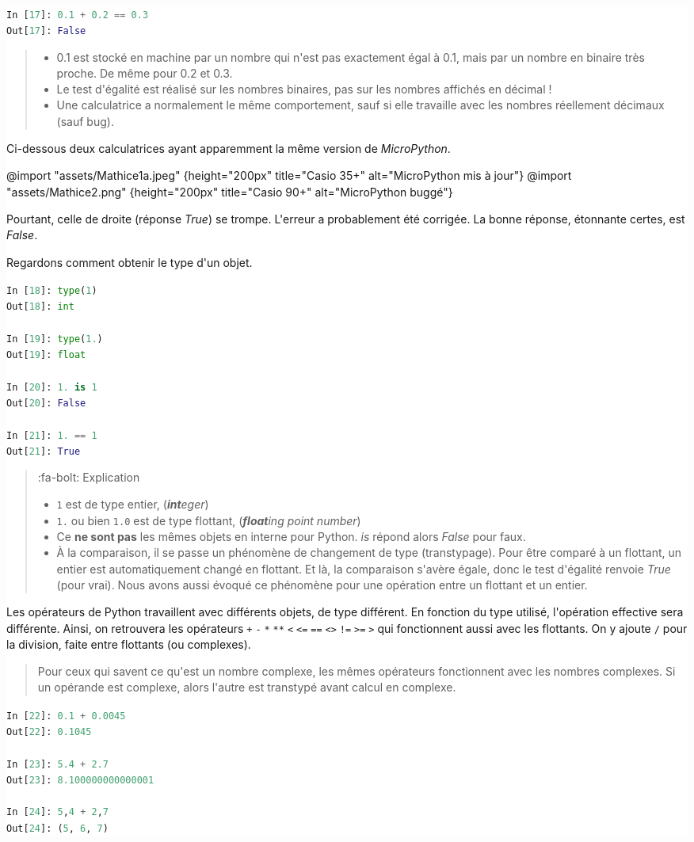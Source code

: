 ```python
In [17]: 0.1 + 0.2 == 0.3
Out[17]: False
```

> - $0.1$ est stocké en machine par un nombre qui n'est pas exactement égal à $0.1$, mais par un nombre en binaire très proche. De même pour $0.2$ et $0.3$.
> - Le test d'égalité est réalisé sur les nombres binaires, pas sur les nombres affichés en décimal !
> - Une calculatrice a normalement le même comportement, sauf si elle travaille avec les nombres réellement décimaux (sauf bug).

Ci-dessous deux calculatrices ayant apparemment la même version de *MicroPython*.

@import "assets/Mathice1a.jpeg" {height="200px" title="Casio 35+" alt="MicroPython mis à jour"}
@import "assets/Mathice2.png" {height="200px" title="Casio 90+" alt="MicroPython buggé"}

Pourtant, celle de droite (réponse *True*) se trompe. L'erreur a probablement été corrigée. La bonne réponse, étonnante certes, est *False*.

Regardons comment obtenir le type d'un objet.

```python
In [18]: type(1)
Out[18]: int

In [19]: type(1.)
Out[19]: float

In [20]: 1. is 1
Out[20]: False

In [21]: 1. == 1
Out[21]: True
```

> :fa-bolt: Explication
>
> - `1` est de type entier, (*<b>int</b>eger*)
> - `1.` ou bien `1.0` est de type flottant, (*<b>float</b>ing point number*)
> - Ce **ne sont pas** les mêmes objets en interne pour Python. *is* répond alors *False* pour faux.
> - À la comparaison, il se passe un phénomène de changement de type (transtypage). Pour être comparé à un flottant, un entier est automatiquement changé en flottant. Et là, la comparaison s'avère égale, donc le test d'égalité renvoie *True* (pour vrai). Nous avons aussi évoqué ce phénomène pour une opération entre un flottant et un entier.

Les opérateurs de Python travaillent avec différents objets, de type différent. En fonction du type utilisé, l'opération effective sera différente. Ainsi, on retrouvera les opérateurs `+` `-` `*` `**` `<` `<=` `==` `<>` `!=` `>=` `>` qui fonctionnent aussi avec les flottants. On y ajoute `/` pour la division, faite entre flottants (ou complexes).

> Pour ceux qui savent ce qu'est un nombre complexe, les mêmes opérateurs fonctionnent avec les nombres complexes. Si un opérande est complexe, alors l'autre est transtypé avant calcul en complexe.

```python
In [22]: 0.1 + 0.0045
Out[22]: 0.1045

In [23]: 5.4 + 2.7
Out[23]: 8.100000000000001

In [24]: 5,4 + 2,7
Out[24]: (5, 6, 7)
```
